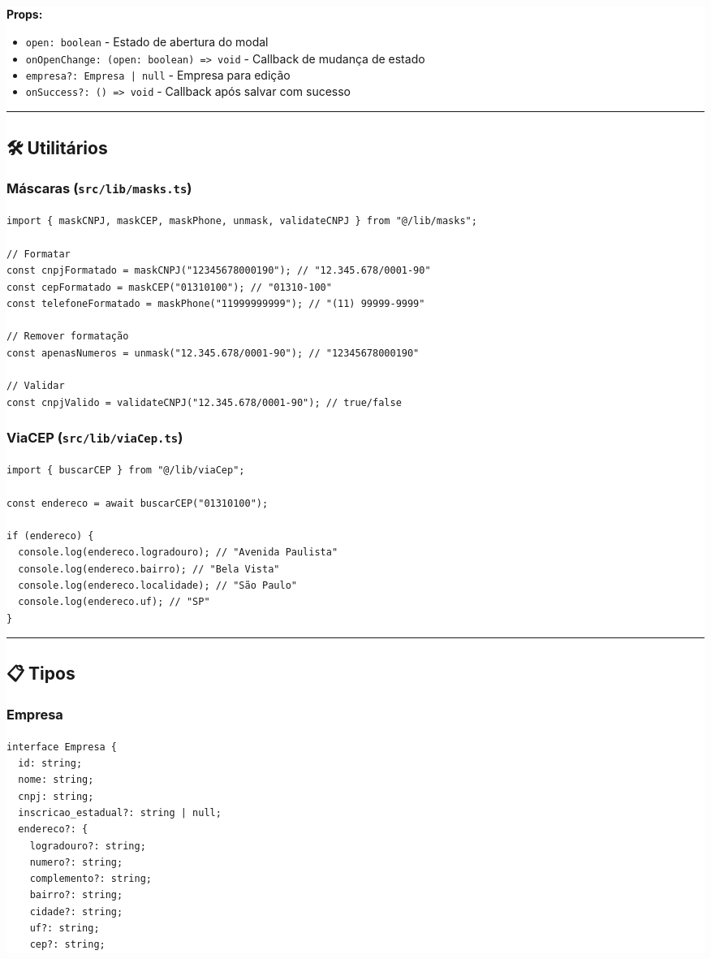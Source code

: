```tsx
```

**Props:**
- `open: boolean` - Estado de abertura do modal
- `onOpenChange: (open: boolean) => void` - Callback de mudança de estado
- `empresa?: Empresa | null` - Empresa para edição
- `onSuccess?: () => void` - Callback após salvar com sucesso

---

## 🛠️ Utilitários

### Máscaras (`src/lib/masks.ts`)

```tsx
import { maskCNPJ, maskCEP, maskPhone, unmask, validateCNPJ } from "@/lib/masks";

// Formatar
const cnpjFormatado = maskCNPJ("12345678000190"); // "12.345.678/0001-90"
const cepFormatado = maskCEP("01310100"); // "01310-100"
const telefoneFormatado = maskPhone("11999999999"); // "(11) 99999-9999"

// Remover formatação
const apenasNumeros = unmask("12.345.678/0001-90"); // "12345678000190"

// Validar
const cnpjValido = validateCNPJ("12.345.678/0001-90"); // true/false
```

### ViaCEP (`src/lib/viaCep.ts`)

```tsx
import { buscarCEP } from "@/lib/viaCep";

const endereco = await buscarCEP("01310100");

if (endereco) {
  console.log(endereco.logradouro); // "Avenida Paulista"
  console.log(endereco.bairro); // "Bela Vista"
  console.log(endereco.localidade); // "São Paulo"
  console.log(endereco.uf); // "SP"
}
```

---

## 📋 Tipos

### Empresa

```tsx
interface Empresa {
  id: string;
  nome: string;
  cnpj: string;
  inscricao_estadual?: string | null;
  endereco?: {
    logradouro?: string;
    numero?: string;
    complemento?: string;
    bairro?: string;
    cidade?: string;
    uf?: string;
    cep?: string;
```